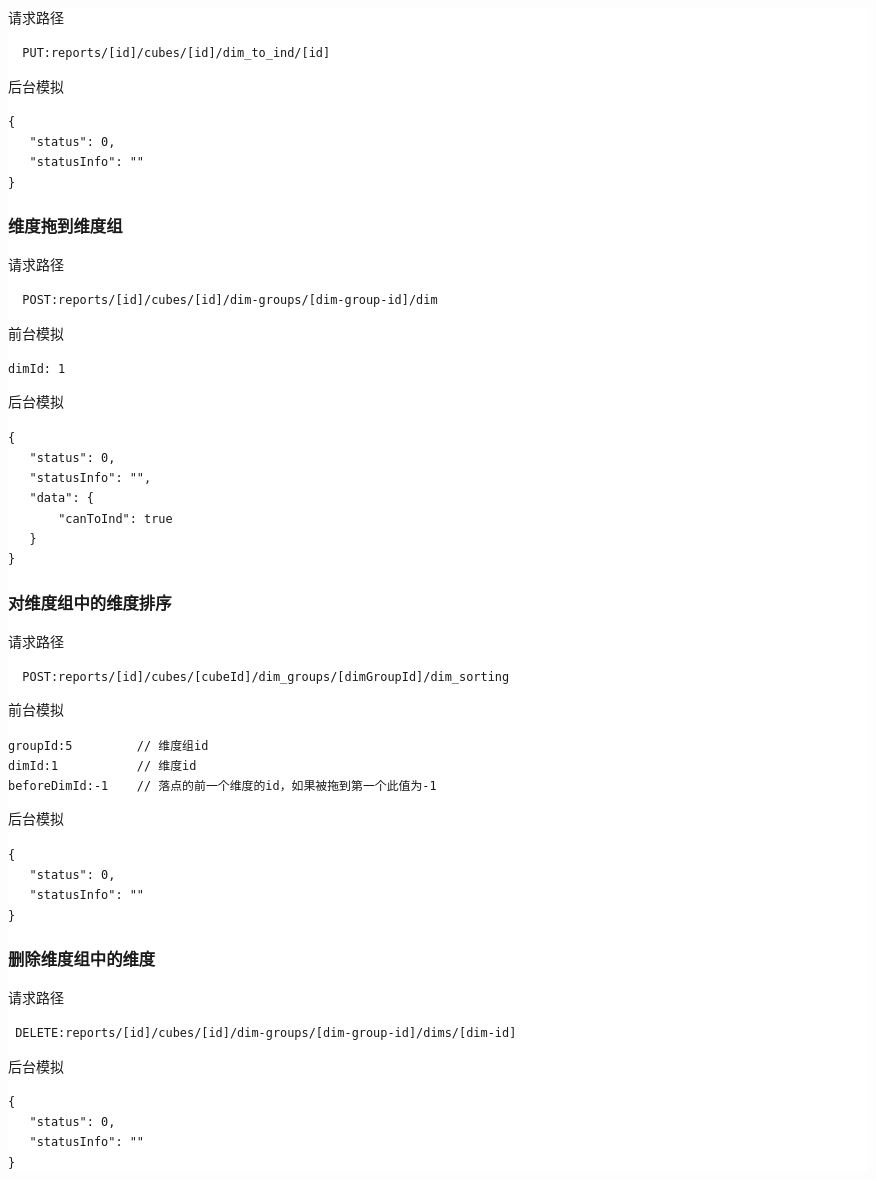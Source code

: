 请求路径

      PUT:reports/[id]/cubes/[id]/dim_to_ind/[id]

后台模拟

    {
       "status": 0,
       "statusInfo": ""
    }

### 维度拖到维度组

请求路径

      POST:reports/[id]/cubes/[id]/dim-groups/[dim-group-id]/dim

前台模拟

    dimId: 1

后台模拟

    {
       "status": 0,
       "statusInfo": "",
       "data": {
           "canToInd": true
       }
    }

### 对维度组中的维度排序

请求路径
     
      POST:reports/[id]/cubes/[cubeId]/dim_groups/[dimGroupId]/dim_sorting

前台模拟

    groupId:5         // 维度组id
    dimId:1           // 维度id
    beforeDimId:-1    // 落点的前一个维度的id，如果被拖到第一个此值为-1

后台模拟

    {
       "status": 0,
       "statusInfo": ""
    }

### 删除维度组中的维度

请求路径

     DELETE:reports/[id]/cubes/[id]/dim-groups/[dim-group-id]/dims/[dim-id]

后台模拟

    {
       "status": 0,
       "statusInfo": ""
    }
